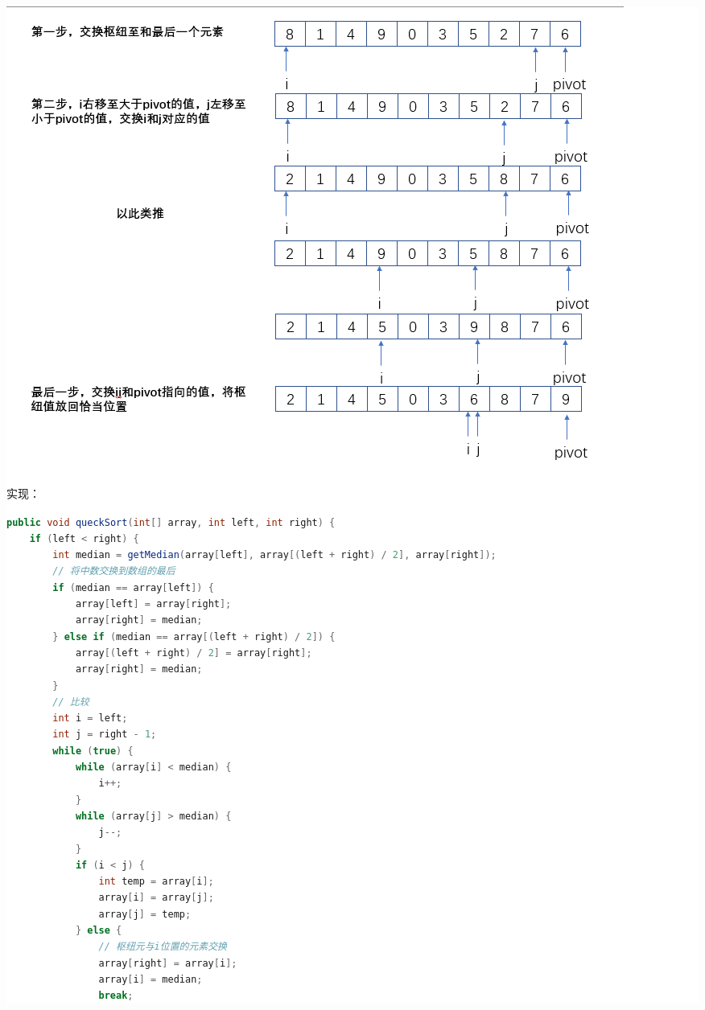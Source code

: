 ![img](排序/快速排序.png)

实现：

```java
public void queckSort(int[] array, int left, int right) {
    if (left < right) {
        int median = getMedian(array[left], array[(left + right) / 2], array[right]);
        // 将中数交换到数组的最后
        if (median == array[left]) {
            array[left] = array[right];
            array[right] = median;
        } else if (median == array[(left + right) / 2]) {
            array[(left + right) / 2] = array[right];
            array[right] = median;
        }
        // 比较
        int i = left;
        int j = right - 1;
        while (true) {
            while (array[i] < median) {
                i++;
            }
            while (array[j] > median) {
                j--;
            }
            if (i < j) {
                int temp = array[i];
                array[i] = array[j];
                array[j] = temp;
            } else {
                // 枢纽元与i位置的元素交换
                array[right] = array[i];
                array[i] = median;
                break;
```